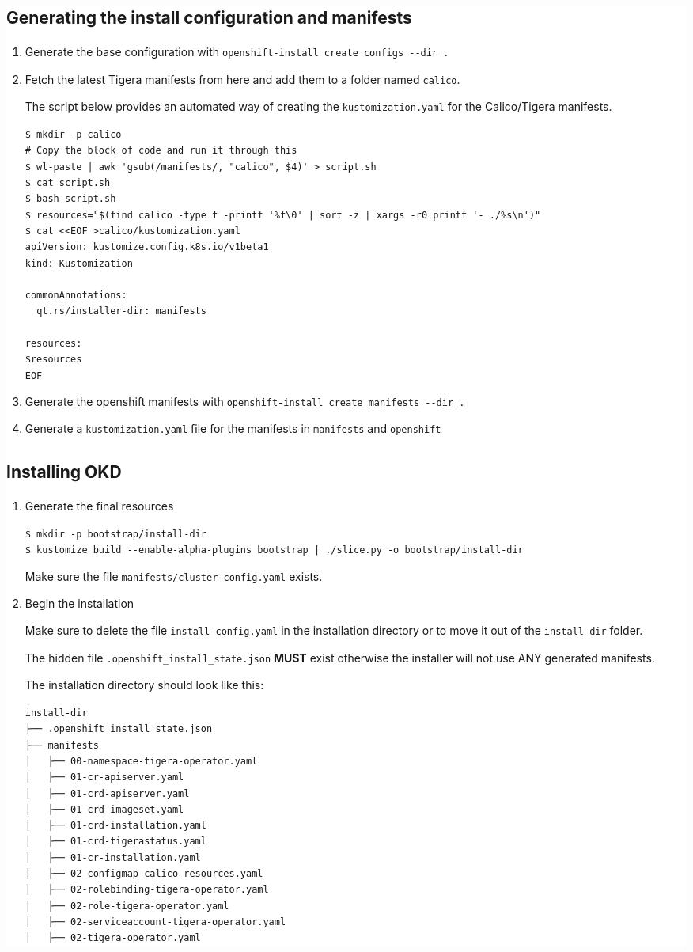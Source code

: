 
<a id="orge0e1436"></a>

## Generating the install configuration and manifests

1.  Generate the base configuration with `openshift-install create configs --dir .`
2.  Fetch the latest Tigera manifests from [here](https://projectcalico.docs.tigera.io/getting-started/openshift/installation) and add them to a folder named `calico`.
    
    The script below provides an automated way of creating the `kustomization.yaml` for the Calico/Tigera manifests.
    
        $ mkdir -p calico
        # Copy the block of code and run it through this
        $ wl-paste | awk 'gsub(/manifests/, "calico", $4)' > script.sh
        $ cat script.sh
        $ bash script.sh
        $ resources="$(find calico -type f -printf '%f\0' | sort -z | xargs -r0 printf '- ./%s\n')"
        $ cat <<EOF >calico/kustomization.yaml
        apiVersion: kustomize.config.k8s.io/v1beta1
        kind: Kustomization
        
        commonAnnotations:
          qt.rs/installer-dir: manifests
        
        resources:
        $resources
        EOF
3.  Generate the openshift manifests with `openshift-install create manifests --dir .`
4.  Generate a `kustomization.yaml` file for the manifests in `manifests` and `openshift`


<a id="org5dcb9d0"></a>

## Installing OKD

1.  Generate the final resources
    
        $ mkdir -p bootstrap/install-dir
        $ kustomize build --enable-alpha-plugins bootstrap | ./slice.py -o bootstrap/install-dir
    
    Make sure the file `manifests/cluster-config.yaml` exists.

2.  Begin the installation
    
    Make sure to delete the file `install-config.yaml` in the installation directory
    or to move it out of the `install-dir` folder.
    
    The hidden file `.openshift_install_state.json` ****MUST**** exist
    otherwise the installer will not use ANY generated manifests.
    
    The installation directory should look like this:
    
        install-dir
        ├── .openshift_install_state.json
        ├── manifests
        │   ├── 00-namespace-tigera-operator.yaml
        │   ├── 01-cr-apiserver.yaml
        │   ├── 01-crd-apiserver.yaml
        │   ├── 01-crd-imageset.yaml
        │   ├── 01-crd-installation.yaml
        │   ├── 01-crd-tigerastatus.yaml
        │   ├── 01-cr-installation.yaml
        │   ├── 02-configmap-calico-resources.yaml
        │   ├── 02-rolebinding-tigera-operator.yaml
        │   ├── 02-role-tigera-operator.yaml
        │   ├── 02-serviceaccount-tigera-operator.yaml
        │   ├── 02-tigera-operator.yaml